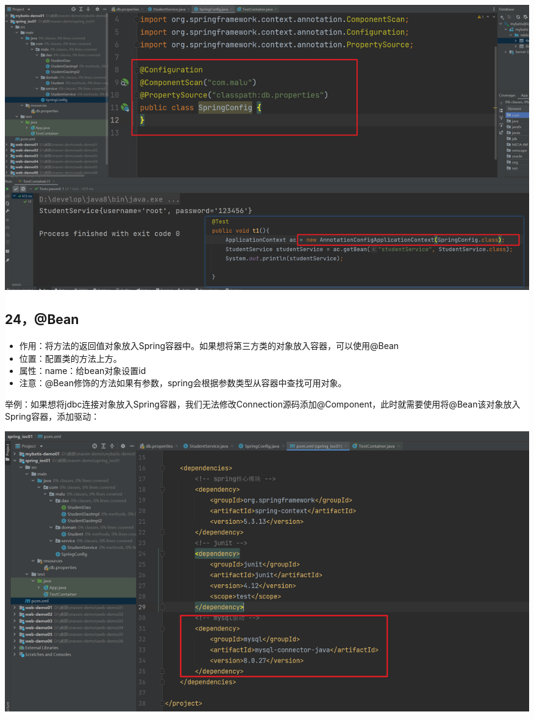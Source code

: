 ![1722482152442](./assets/1722482152442.png)





## 24，@Bean



- 作用：将方法的返回值对象放入Spring容器中。如果想将第三方类的对象放入容器，可以使用@Bean
- 位置：配置类的方法上方。
- 属性：name：给bean对象设置id
- 注意：@Bean修饰的方法如果有参数，spring会根据参数类型从容器中查找可用对象。



举例：如果想将jdbc连接对象放入Spring容器，我们无法修改Connection源码添加@Component，此时就需要使用将@Bean该对象放入Spring容器，添加驱动：

![1722482368782](./assets/1722482368782.png)
